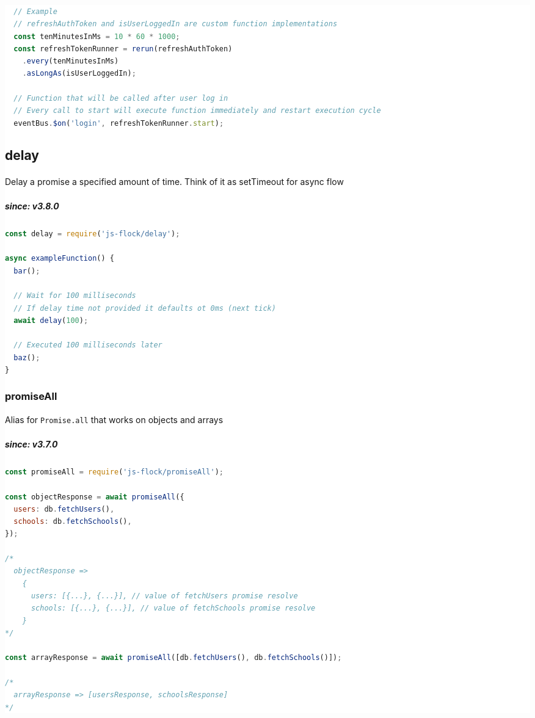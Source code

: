 ```javascript
  // Example
  // refreshAuthToken and isUserLoggedIn are custom function implementations
  const tenMinutesInMs = 10 * 60 * 1000;
  const refreshTokenRunner = rerun(refreshAuthToken)
    .every(tenMinutesInMs)
    .asLongAs(isUserLoggedIn);

  // Function that will be called after user log in
  // Every call to start will execute function immediately and restart execution cycle
  eventBus.$on('login', refreshTokenRunner.start);
```

## delay

Delay a promise a specified amount of time. Think of it as setTimeout for async flow

##### since: v3.8.0


```javascript
const delay = require('js-flock/delay');

async exampleFunction() {
  bar();

  // Wait for 100 milliseconds
  // If delay time not provided it defaults ot 0ms (next tick)
  await delay(100);

  // Executed 100 milliseconds later
  baz();
}
```

### promiseAll

Alias for `Promise.all` that works on objects and arrays

##### since: v3.7.0

```javascript
const promiseAll = require('js-flock/promiseAll');

const objectResponse = await promiseAll({
  users: db.fetchUsers(),
  schools: db.fetchSchools(),
});

/*
  objectResponse =>
    {
      users: [{...}, {...}], // value of fetchUsers promise resolve
      schools: [{...}, {...}], // value of fetchSchools promise resolve
    }
*/

const arrayResponse = await promiseAll([db.fetchUsers(), db.fetchSchools()]);

/*
  arrayResponse => [usersResponse, schoolsResponse]
*/

```
